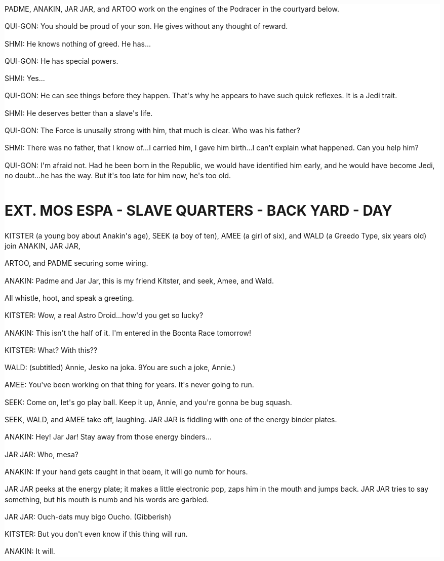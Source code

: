 PADME, ANAKIN, JAR JAR, and ARTOO work on the engines of the Podracer in the courtyard below.

QUI-GON: You should be proud of your son. He gives without any thought of reward.

SHMI: He knows nothing of greed. He has...

QUI-GON: He has special powers.

SHMI: Yes...

QUI-GON: He can see things before they happen. That's why he appears to have such quick reflexes. It is a Jedi trait.

SHMI: He deserves better than a slave's life.

QUI-GON: The Force is unusally strong with him, that much is clear. Who was his father?

SHMI: There was no father, that I know of...I carried him, I gave him birth...I can't explain what happened. Can you help him?

QUI-GON: I'm afraid not. Had he been born in the Republic, we would have identified him early, and he would have become Jedi, no doubt...he has the way. But it's too late for him now, he's too old.

# EXT. MOS ESPA - SLAVE QUARTERS - BACK YARD - DAY

KITSTER (a young boy about Anakin's age), SEEK (a boy of ten), AMEE (a girl of six), and WALD (a Greedo Type, six years old) join ANAKIN, JAR JAR,

ARTOO, and PADME securing some wiring.

ANAKIN: Padme and Jar Jar, this is my friend Kitster, and seek, Amee, and Wald.

All whistle, hoot, and speak a greeting.

KITSTER: Wow, a real Astro Droid...how'd you get so lucky?

ANAKIN: This isn't the half of it. I'm entered in the Boonta Race tomorrow!

KITSTER: What? With this??

WALD: (subtitled) Annie, Jesko na joka. 9You are such a joke, Annie.)

AMEE: You've been working on that thing for years. It's never going to run.

SEEK: Come on, let's go play ball. Keep it up, Annie, and you're gonna be bug squash.

SEEK, WALD, and AMEE take off, laughing. JAR JAR is fiddling with one of the energy binder plates.

ANAKIN: Hey! Jar Jar! Stay away from those energy binders...

JAR JAR: Who, mesa?

ANAKIN: If your hand gets caught in that beam, it will go numb for hours.

JAR JAR peeks at the energy plate; it makes a little electronic pop, zaps him in the mouth and jumps back. JAR JAR tries to say something, but his mouth is numb and his words are garbled.

JAR JAR: Ouch-dats muy bigo Oucho. (Gibberish)

KITSTER: But you don't even know if this thing will run.

ANAKIN: It will.
